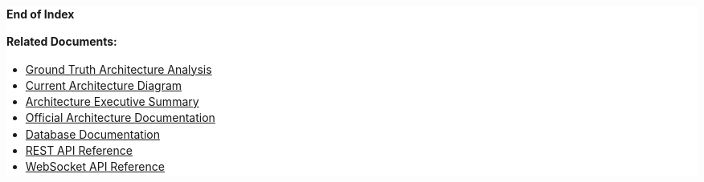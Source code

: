**End of Index**

**Related Documents:**
- [Ground Truth Architecture Analysis](./GROUND_TRUTH_ARCHITECTURE_ANALYSIS.md)
- [Current Architecture Diagram](../diagrams/current-architecture-diagram.md)
- [Architecture Executive Summary](./ARCHITECTURE_EXECUTIVE_SUMMARY.md)
- [Official Architecture Documentation](../reference/architecture/README.md)
- [Database Documentation](../reference/architecture/database-schema.md)
- [REST API Reference](../reference/api/rest-api.md)
- [WebSocket API Reference](../reference/api/websocket-api.md)
